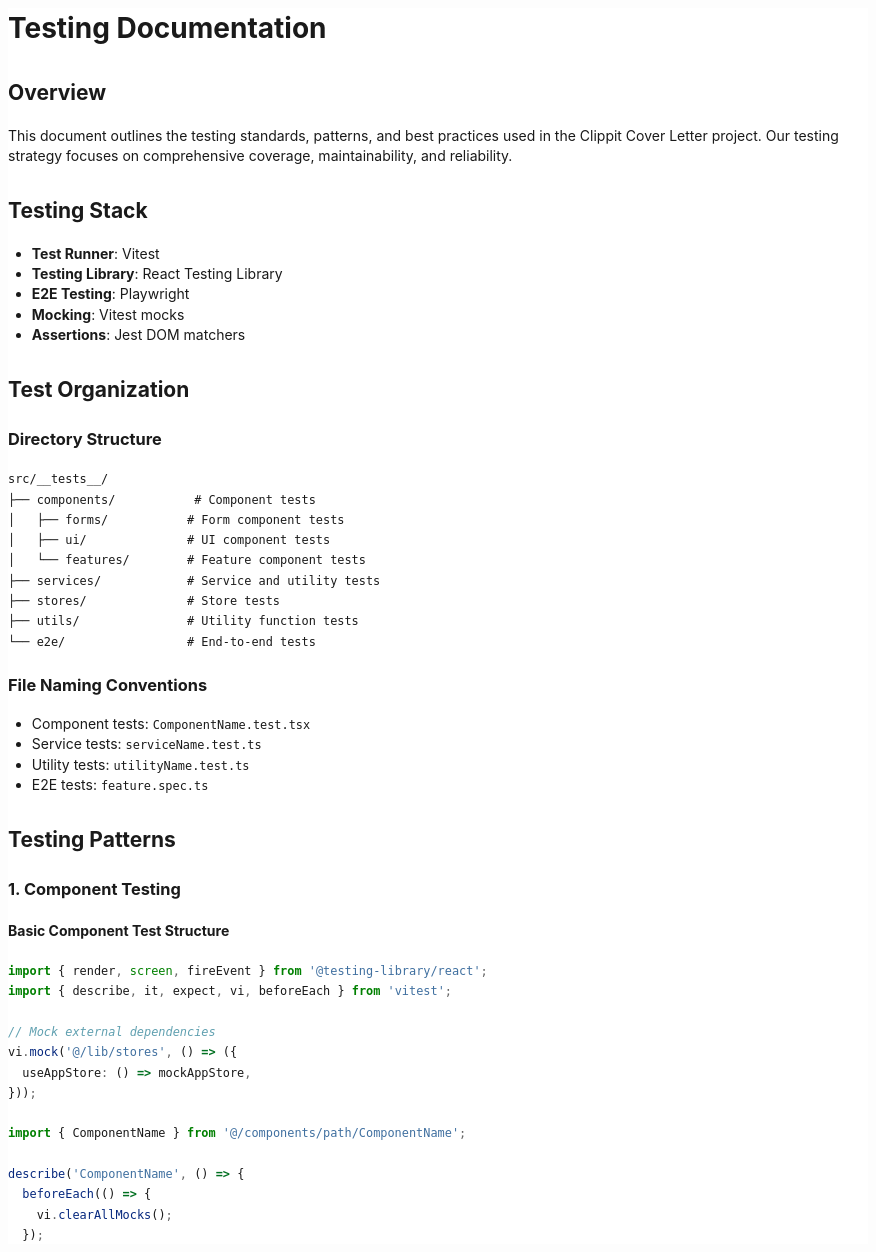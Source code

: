 # Testing Documentation

## Overview

This document outlines the testing standards, patterns, and best practices used in the Clippit Cover Letter project. Our testing strategy focuses on comprehensive coverage, maintainability, and reliability.

## Testing Stack

- **Test Runner**: Vitest
- **Testing Library**: React Testing Library
- **E2E Testing**: Playwright
- **Mocking**: Vitest mocks
- **Assertions**: Jest DOM matchers

## Test Organization

### Directory Structure

```
src/__tests__/
├── components/           # Component tests
│   ├── forms/           # Form component tests
│   ├── ui/              # UI component tests
│   └── features/        # Feature component tests
├── services/            # Service and utility tests
├── stores/              # Store tests
├── utils/               # Utility function tests
└── e2e/                 # End-to-end tests
```

### File Naming Conventions

- Component tests: `ComponentName.test.tsx`
- Service tests: `serviceName.test.ts`
- Utility tests: `utilityName.test.ts`
- E2E tests: `feature.spec.ts`

## Testing Patterns

### 1. Component Testing

#### Basic Component Test Structure

```typescript
import { render, screen, fireEvent } from '@testing-library/react';
import { describe, it, expect, vi, beforeEach } from 'vitest';

// Mock external dependencies
vi.mock('@/lib/stores', () => ({
  useAppStore: () => mockAppStore,
}));

import { ComponentName } from '@/components/path/ComponentName';

describe('ComponentName', () => {
  beforeEach(() => {
    vi.clearAllMocks();
  });

```